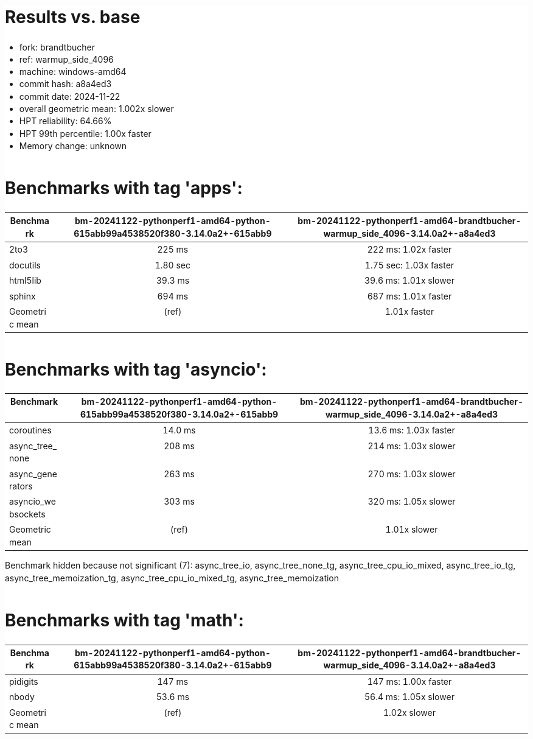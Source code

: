 # Results vs. base

- fork: brandtbucher
- ref: warmup_side_4096
- machine: windows-amd64
- commit hash: a8a4ed3
- commit date: 2024-11-22
- overall geometric mean: 1.002x slower
- HPT reliability: 64.66%
- HPT 99th percentile: 1.00x faster
- Memory change: unknown

Benchmarks with tag 'apps':
===========================

| Benchmark      | bm-20241122-pythonperf1-amd64-python-615abb99a4538520f380-3.14.0a2+-615abb9 | bm-20241122-pythonperf1-amd64-brandtbucher-warmup_side_4096-3.14.0a2+-a8a4ed3 |
|----------------|:---------------------------------------------------------------------------:|:-----------------------------------------------------------------------------:|
| 2to3           | 225 ms                                                                      | 222 ms: 1.02x faster                                                          |
| docutils       | 1.80 sec                                                                    | 1.75 sec: 1.03x faster                                                        |
| html5lib       | 39.3 ms                                                                     | 39.6 ms: 1.01x slower                                                         |
| sphinx         | 694 ms                                                                      | 687 ms: 1.01x faster                                                          |
| Geometric mean | (ref)                                                                       | 1.01x faster                                                                  |

Benchmarks with tag 'asyncio':
==============================

| Benchmark          | bm-20241122-pythonperf1-amd64-python-615abb99a4538520f380-3.14.0a2+-615abb9 | bm-20241122-pythonperf1-amd64-brandtbucher-warmup_side_4096-3.14.0a2+-a8a4ed3 |
|--------------------|:---------------------------------------------------------------------------:|:-----------------------------------------------------------------------------:|
| coroutines         | 14.0 ms                                                                     | 13.6 ms: 1.03x faster                                                         |
| async_tree_none    | 208 ms                                                                      | 214 ms: 1.03x slower                                                          |
| async_generators   | 263 ms                                                                      | 270 ms: 1.03x slower                                                          |
| asyncio_websockets | 303 ms                                                                      | 320 ms: 1.05x slower                                                          |
| Geometric mean     | (ref)                                                                       | 1.01x slower                                                                  |

Benchmark hidden because not significant (7): async_tree_io, async_tree_none_tg, async_tree_cpu_io_mixed, async_tree_io_tg, async_tree_memoization_tg, async_tree_cpu_io_mixed_tg, async_tree_memoization

Benchmarks with tag 'math':
===========================

| Benchmark      | bm-20241122-pythonperf1-amd64-python-615abb99a4538520f380-3.14.0a2+-615abb9 | bm-20241122-pythonperf1-amd64-brandtbucher-warmup_side_4096-3.14.0a2+-a8a4ed3 |
|----------------|:---------------------------------------------------------------------------:|:-----------------------------------------------------------------------------:|
| pidigits       | 147 ms                                                                      | 147 ms: 1.00x faster                                                          |
| nbody          | 53.6 ms                                                                     | 56.4 ms: 1.05x slower                                                         |
| Geometric mean | (ref)                                                                       | 1.02x slower                                                                  |
